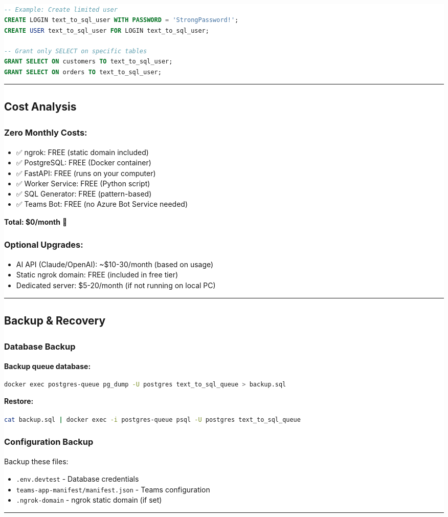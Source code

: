```sql
-- Example: Create limited user
CREATE LOGIN text_to_sql_user WITH PASSWORD = 'StrongPassword!';
CREATE USER text_to_sql_user FOR LOGIN text_to_sql_user;

-- Grant only SELECT on specific tables
GRANT SELECT ON customers TO text_to_sql_user;
GRANT SELECT ON orders TO text_to_sql_user;
```

---

## Cost Analysis

### Zero Monthly Costs:
- ✅ ngrok: FREE (static domain included)
- ✅ PostgreSQL: FREE (Docker container)
- ✅ FastAPI: FREE (runs on your computer)
- ✅ Worker Service: FREE (Python script)
- ✅ SQL Generator: FREE (pattern-based)
- ✅ Teams Bot: FREE (no Azure Bot Service needed)

**Total: $0/month** 🎉

### Optional Upgrades:
- AI API (Claude/OpenAI): ~$10-30/month (based on usage)
- Static ngrok domain: FREE (included in free tier)
- Dedicated server: $5-20/month (if not running on local PC)

---

## Backup & Recovery

### Database Backup

**Backup queue database:**
```bash
docker exec postgres-queue pg_dump -U postgres text_to_sql_queue > backup.sql
```

**Restore:**
```bash
cat backup.sql | docker exec -i postgres-queue psql -U postgres text_to_sql_queue
```

### Configuration Backup

Backup these files:
- `.env.devtest` - Database credentials
- `teams-app-manifest/manifest.json` - Teams configuration
- `.ngrok-domain` - ngrok static domain (if set)

---
